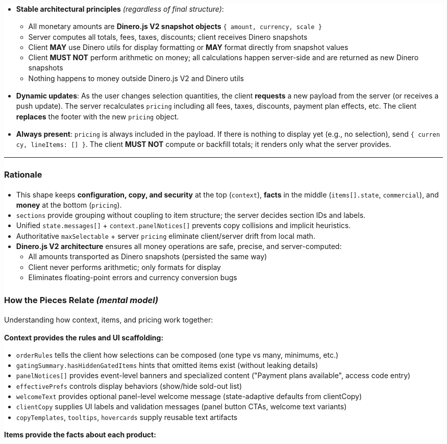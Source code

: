 - **Stable architectural principles** _(regardless of final structure)_:

  - All monetary amounts are **Dinero.js V2 snapshot objects** `{ amount, currency, scale }`
  - Server computes all totals, fees, taxes, discounts; client receives Dinero snapshots
  - Client **MAY** use Dinero utils for display formatting or **MAY** format directly from snapshot values
  - Client **MUST NOT** perform arithmetic on money; all calculations happen server-side and are returned as new Dinero snapshots
  - Nothing happens to money outside Dinero.js V2 and Dinero utils

- **Dynamic updates**: As the user changes selection quantities, the client **requests** a new payload from the server (or receives a push update). The server recalculates `pricing` including all fees, taxes, discounts, payment plan effects, etc. The client **replaces** the footer with the new `pricing` object.

- **Always present**: `pricing` is always included in the payload. If there is nothing to display yet (e.g., no selection), send `{ currency, lineItems: [] }`. The client **MUST NOT** compute or backfill totals; it renders only what the server provides.

---

### **Rationale**

- This shape keeps **configuration, copy, and security** at the top (`context`), **facts** in the middle (`items[].state`, `commercial`), and **money** at the bottom (`pricing`).
- `sections` provide grouping without coupling to item structure; the server decides section IDs and labels.
- Unified `state.messages[]` + `context.panelNotices[]` prevents copy collisions and implicit heuristics.
- Authoritative `maxSelectable` + server `pricing` eliminate client/server drift from local math.
- **Dinero.js V2 architecture** ensures all money operations are safe, precise, and server-computed:
  - All amounts transported as Dinero snapshots (persisted the same way)
  - Client never performs arithmetic; only formats for display
  - Eliminates floating-point errors and currency conversion bugs

### **How the Pieces Relate** _(mental model)_

Understanding how context, items, and pricing work together:

**Context provides the rules and UI scaffolding:**

- `orderRules` tells the client how selections can be composed (one type vs many, minimums, etc.)
- `gatingSummary.hasHiddenGatedItems` hints that omitted items exist (without leaking details)
- `panelNotices[]` provides event-level banners and specialized content ("Payment plans available", access code entry)
- `effectivePrefs` controls display behaviors (show/hide sold-out list)
- `welcomeText` provides optional panel-level welcome message (state-adaptive defaults from clientCopy)
- `clientCopy` supplies UI labels and validation messages (panel button CTAs, welcome text variants)
- `copyTemplates`, `tooltips`, `hovercards` supply reusable text artifacts

**Items provide the facts about each product:**
